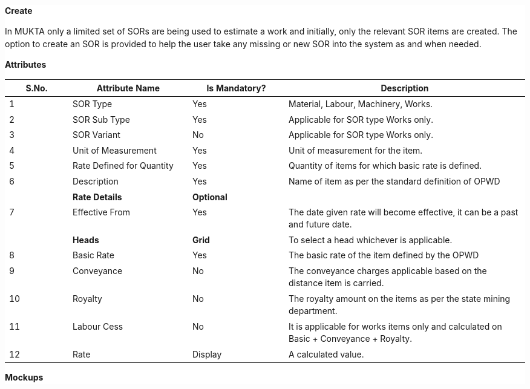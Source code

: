 **Create**

In MUKTA only a limited set of SORs are being used to estimate a work and initially, only the relevant SOR items are created. The option to create an SOR is provided to help the user take any missing or new SOR into the system as and when needed.

**Attributes**

<table><thead><tr><th width="91">S.No.</th><th width="184">Attribute Name</th><th width="145">Is Mandatory?</th><th>Description</th></tr></thead><tbody><tr><td>1</td><td>SOR Type</td><td>Yes</td><td>Material, Labour, Machinery, Works.</td></tr><tr><td>2</td><td>SOR Sub Type</td><td>Yes</td><td>Applicable for SOR type Works only.</td></tr><tr><td>3</td><td>SOR Variant</td><td>No</td><td>Applicable for SOR type Works only.</td></tr><tr><td>4</td><td>Unit of Measurement</td><td>Yes</td><td>Unit of measurement for the item.</td></tr><tr><td>5</td><td>Rate Defined for Quantity</td><td>Yes</td><td>Quantity of items for which basic rate is defined.</td></tr><tr><td>6</td><td>Description</td><td>Yes</td><td>Name of item as per the standard definition of OPWD</td></tr><tr><td></td><td><strong>Rate Details</strong></td><td><strong>Optional</strong></td><td></td></tr><tr><td>7</td><td>Effective From</td><td>Yes</td><td>The date given rate will become effective, it can be a past and future date.</td></tr><tr><td></td><td><strong>Heads</strong></td><td><strong>Grid</strong></td><td>To select a head whichever is applicable.</td></tr><tr><td>8</td><td>Basic Rate</td><td>Yes</td><td>The basic rate of the item defined by the OPWD</td></tr><tr><td>9</td><td>Conveyance</td><td>No</td><td>The conveyance charges applicable based on the distance item is carried.</td></tr><tr><td>10</td><td>Royalty</td><td>No</td><td>The royalty amount on the items as per the state mining department.</td></tr><tr><td>11</td><td>Labour Cess</td><td>No</td><td>It is applicable for works items only and calculated on Basic + Conveyance + Royalty.</td></tr><tr><td>12</td><td>Rate</td><td>Display</td><td>A calculated value.</td></tr></tbody></table>

**Mockups**

